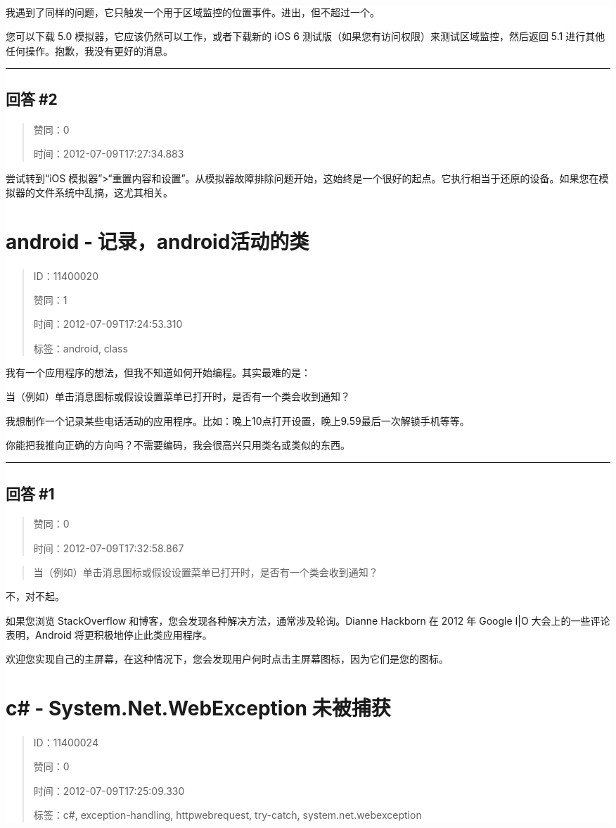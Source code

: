 我遇到了同样的问题，它只触发一个用于区域监控的位置事件。进出，但不超过一个。

您可以下载 5.0 模拟器，它应该仍然可以工作，或者下载新的 iOS 6 测试版（如果您有访问权限）来测试区域监控，然后返回 5.1 进行其他任何操作。抱歉，我没有更好的消息。

* * *

## 回答 #2

> 赞同：0
> 
> 时间：2012-07-09T17:27:34.883

尝试转到“iOS 模拟器”>“重置内容和设置”。从模拟器故障排除问题开始，这始终是一个很好的起点。它执行相当于还原的设备。如果您在模拟器的文件系统中乱搞，这尤其相关。

# android - 记录，android活动的类

> ID：11400020
> 
> 赞同：1
> 
> 时间：2012-07-09T17:24:53.310
> 
> 标签：android, class

我有一个应用程序的想法，但我不知道如何开始编程。其实最难的是：

当（例如）单击消息图标或假设设置菜单已打开时，是否有一个类会收到通知？

我想制作一个记录某些电话活动的应用程序。比如：晚上10点打开设置，晚上9.59最后一次解锁手机等等。

你能把我推向正确的方向吗？不需要编码，我会很高兴只用类名或类似的东西。

* * *

## 回答 #1

> 赞同：0
> 
> 时间：2012-07-09T17:32:58.867

> 当（例如）单击消息图标或假设设置菜单已打开时，是否有一个类会收到通知？

不，对不起。

如果您浏览 StackOverflow 和博客，您会发现各种解决方法，通常涉及轮询。Dianne Hackborn 在 2012 年 Google I|O 大会上的一些评论表明，Android 将更积极地停止此类应用程序。

欢迎您实现自己的主屏幕，在这种情况下，您会发现用户何时点击主屏幕图标，因为它们是您的图标。

# c# - System.Net.WebException 未被捕获

> ID：11400024
> 
> 赞同：0
> 
> 时间：2012-07-09T17:25:09.330
> 
> 标签：c#, exception-handling, httpwebrequest, try-catch, system.net.webexception
